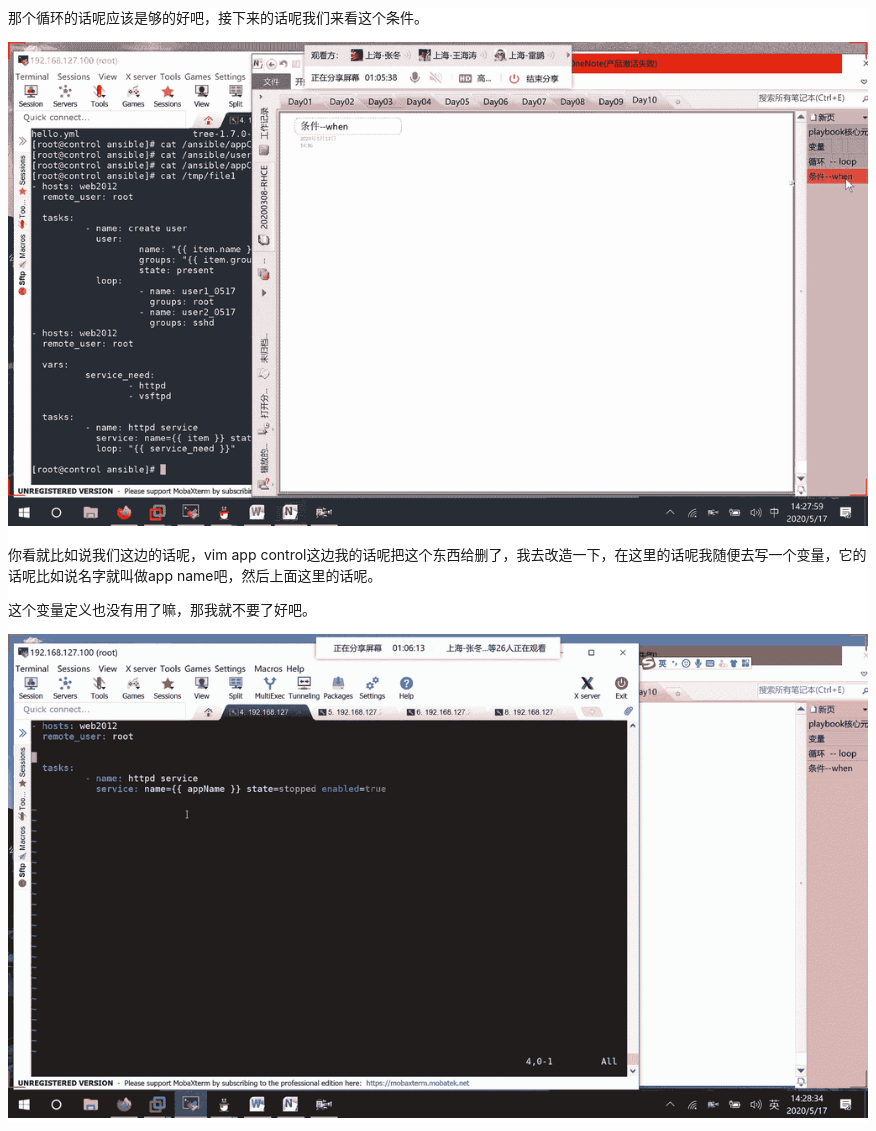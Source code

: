 那个循环的话呢应该是够的好吧，接下来的话呢我们来看这个条件。

![](img/0080b606b764efc04328e70fcc5fe588_164.png)

你看就比如说我们这边的话呢，vim app control这边我的话呢把这个东西给删了，我去改造一下，在这里的话呢我随便去写一个变量，它的话呢比如说名字就叫做app name吧，然后上面这里的话呢。

这个变量定义也没有用了嘛，那我就不要了好吧。

![](img/0080b606b764efc04328e70fcc5fe588_166.png)
